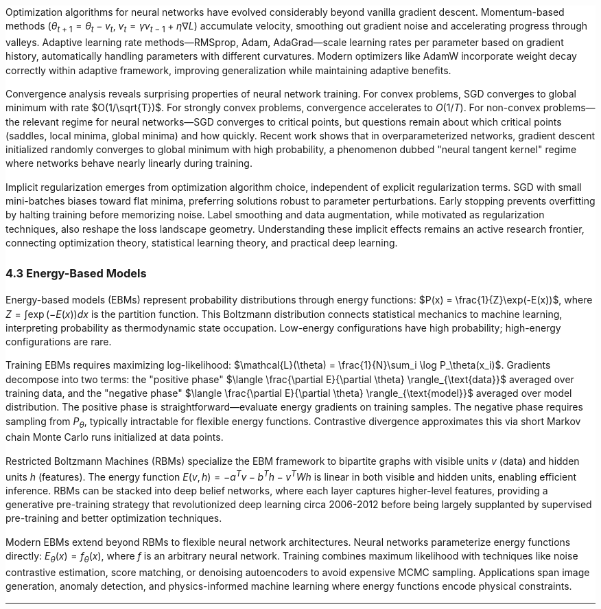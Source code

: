 Optimization algorithms for neural networks have evolved considerably beyond vanilla gradient descent. Momentum-based methods ($\theta_{t+1} = \theta_t - v_t$, $v_t = \gamma v_{t-1} + \eta \nabla L$) accumulate velocity, smoothing out gradient noise and accelerating progress through valleys. Adaptive learning rate methods—RMSprop, Adam, AdaGrad—scale learning rates per parameter based on gradient history, automatically handling parameters with different curvatures. Modern optimizers like AdamW incorporate weight decay correctly within adaptive framework, improving generalization while maintaining adaptive benefits.

Convergence analysis reveals surprising properties of neural network training. For convex problems, SGD converges to global minimum with rate $O(1/\sqrt{T})$. For strongly convex problems, convergence accelerates to $O(1/T)$. For non-convex problems—the relevant regime for neural networks—SGD converges to critical points, but questions remain about which critical points (saddles, local minima, global minima) and how quickly. Recent work shows that in overparameterized networks, gradient descent initialized randomly converges to global minimum with high probability, a phenomenon dubbed "neural tangent kernel" regime where networks behave nearly linearly during training.

Implicit regularization emerges from optimization algorithm choice, independent of explicit regularization terms. SGD with small mini-batches biases toward flat minima, preferring solutions robust to parameter perturbations. Early stopping prevents overfitting by halting training before memorizing noise. Label smoothing and data augmentation, while motivated as regularization techniques, also reshape the loss landscape geometry. Understanding these implicit effects remains an active research frontier, connecting optimization theory, statistical learning theory, and practical deep learning.

### 4.3 Energy-Based Models

Energy-based models (EBMs) represent probability distributions through energy functions: $P(x) = \frac{1}{Z}\exp(-E(x))$, where $Z = \int \exp(-E(x))dx$ is the partition function. This Boltzmann distribution connects statistical mechanics to machine learning, interpreting probability as thermodynamic state occupation. Low-energy configurations have high probability; high-energy configurations are rare.

Training EBMs requires maximizing log-likelihood: $\mathcal{L}(\theta) = \frac{1}{N}\sum_i \log P_\theta(x_i)$. Gradients decompose into two terms: the "positive phase" $\langle \frac{\partial E}{\partial \theta} \rangle_{\text{data}}$ averaged over training data, and the "negative phase" $\langle \frac{\partial E}{\partial \theta} \rangle_{\text{model}}$ averaged over model distribution. The positive phase is straightforward—evaluate energy gradients on training samples. The negative phase requires sampling from $P_\theta$, typically intractable for flexible energy functions. Contrastive divergence approximates this via short Markov chain Monte Carlo runs initialized at data points.

Restricted Boltzmann Machines (RBMs) specialize the EBM framework to bipartite graphs with visible units $v$ (data) and hidden units $h$ (features). The energy function $E(v,h) = -a^Tv - b^Th - v^TWh$ is linear in both visible and hidden units, enabling efficient inference. RBMs can be stacked into deep belief networks, where each layer captures higher-level features, providing a generative pre-training strategy that revolutionized deep learning circa 2006-2012 before being largely supplanted by supervised pre-training and better optimization techniques.

Modern EBMs extend beyond RBMs to flexible neural network architectures. Neural networks parameterize energy functions directly: $E_\theta(x) = f_\theta(x)$, where $f$ is an arbitrary neural network. Training combines maximum likelihood with techniques like noise contrastive estimation, score matching, or denoising autoencoders to avoid expensive MCMC sampling. Applications span image generation, anomaly detection, and physics-informed machine learning where energy functions encode physical constraints.

---
